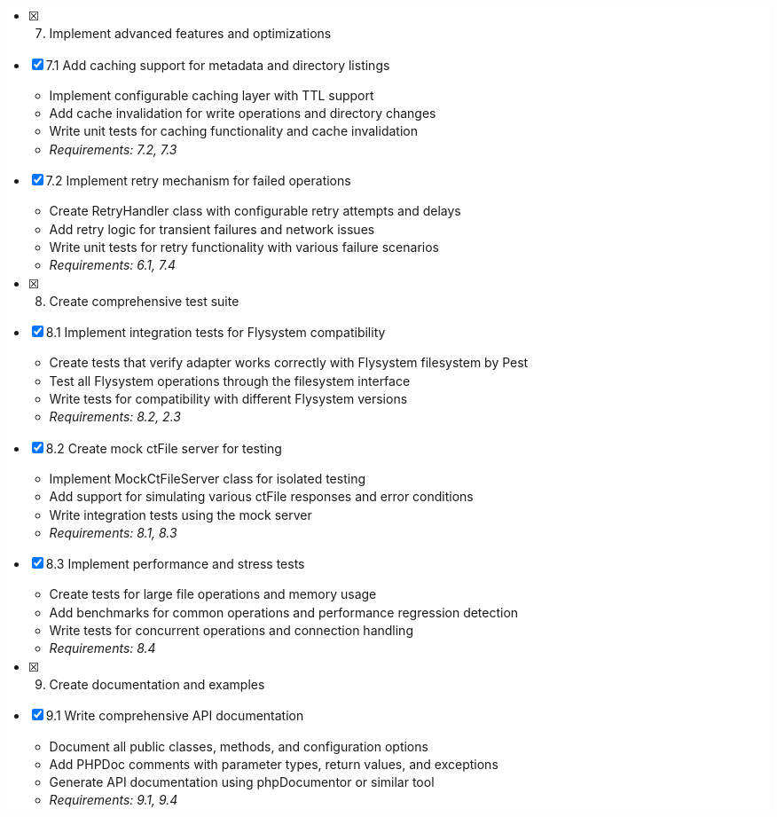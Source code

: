 
- [x] 7. Implement advanced features and optimizations



- [x] 7.1 Add caching support for metadata and directory listings


  - Implement configurable caching layer with TTL support
  - Add cache invalidation for write operations and directory changes
  - Write unit tests for caching functionality and cache invalidation
  - _Requirements: 7.2, 7.3_

- [x] 7.2 Implement retry mechanism for failed operations


  - Create RetryHandler class with configurable retry attempts and delays
  - Add retry logic for transient failures and network issues
  - Write unit tests for retry functionality with various failure scenarios
  - _Requirements: 6.1, 7.4_



- [x] 8. Create comprehensive test suite



- [x] 8.1 Implement integration tests for Flysystem compatibility


  - Create tests that verify adapter works correctly with Flysystem filesystem by Pest
  - Test all Flysystem operations through the filesystem interface
  - Write tests for compatibility with different Flysystem versions
  - _Requirements: 8.2, 2.3_

- [x] 8.2 Create mock ctFile server for testing


  - Implement MockCtFileServer class for isolated testing
  - Add support for simulating various ctFile responses and error conditions
  - Write integration tests using the mock server
  - _Requirements: 8.1, 8.3_

- [x] 8.3 Implement performance and stress tests


  - Create tests for large file operations and memory usage
  - Add benchmarks for common operations and performance regression detection
  - Write tests for concurrent operations and connection handling
  - _Requirements: 8.4_


- [x] 9. Create documentation and examples







- [x] 9.1 Write comprehensive API documentation

  - Document all public classes, methods, and configuration options
  - Add PHPDoc comments with parameter types, return values, and exceptions
  - Generate API documentation using phpDocumentor or similar tool
  - _Requirements: 9.1, 9.4_
